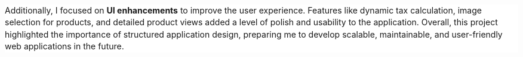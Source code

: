 Additionally, I focused on **UI enhancements** to improve the user experience. Features like dynamic tax calculation, image selection for products, and detailed product views added a level of polish and usability to the application. Overall, this project highlighted the importance of structured application design, preparing me to develop scalable, maintainable, and user-friendly web applications in the future.
